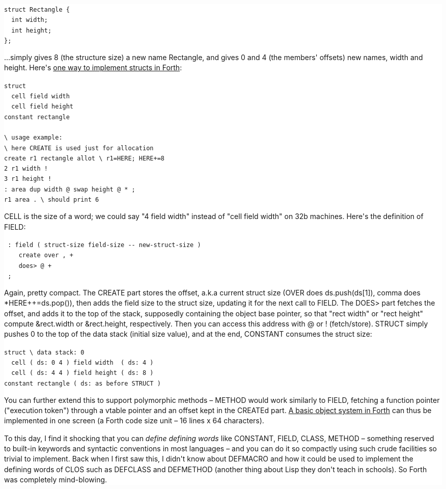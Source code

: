     struct Rectangle {
      int width;
      int height;
    };

…simply gives 8 (the structure size) a new name Rectangle, and gives 0
and 4 (the members' offsets) new names, width and height. Here's [one
way to implement structs in
Forth](http://wiki.laptop.org/go/Forth_Lesson_18):

    struct
      cell field width
      cell field height
    constant rectangle

    \ usage example:
    \ here CREATE is used just for allocation
    create r1 rectangle allot \ r1=HERE; HERE+=8
    2 r1 width !
    3 r1 height !
    : area dup width @ swap height @ * ;
    r1 area . \ should print 6

CELL is the size of a word; we could say "4 field width" instead of
"cell field width" on 32b machines. Here's the definition of FIELD:

     : field ( struct-size field-size -- new-struct-size )
        create over , +
        does> @ +
     ;

Again, pretty compact. The CREATE part stores the offset, a.k.a current
struct size (OVER does ds.push(ds[1]), comma does \*HERE++=ds.pop()),
then adds the field size to the struct size, updating it for the next
call to FIELD. The DOES\> part fetches the offset, and adds it to the
top of the stack, supposedly containing the object base pointer, so that
"rect width" or "rect height" compute &rect.width or &rect.height,
respectively. Then you can access this address with @ or !
(fetch/store). STRUCT simply pushes 0 to the top of the data stack
(initial size value), and at the end, CONSTANT consumes the struct size:

    struct \ data stack: 0
      cell ( ds: 0 4 ) field width  ( ds: 4 )
      cell ( ds: 4 4 ) field height ( ds: 8 )
    constant rectangle ( ds: as before STRUCT )

You can further extend this to support polymorphic methods – METHOD
would work similarly to FIELD, fetching a function pointer ("execution
token") through a vtable pointer and an offset kept in the CREATEd part.
[A basic object system in
Forth](http://www.jwdt.com/~paysan/screenful.html) can thus be
implemented in one screen (a Forth code size unit – 16 lines x 64
characters).

To this day, I find it shocking that you can *define defining words*
like CONSTANT, FIELD, CLASS, METHOD – something reserved to built-in
keywords and syntactic conventions in most languages – and you can do it
so compactly using such crude facilities so trivial to implement. Back
when I first saw this, I didn't know about DEFMACRO and how it could be
used to implement the defining words of CLOS such as DEFCLASS and
DEFMETHOD (another thing about Lisp they don't teach in schools). So
Forth was completely mind-blowing.
